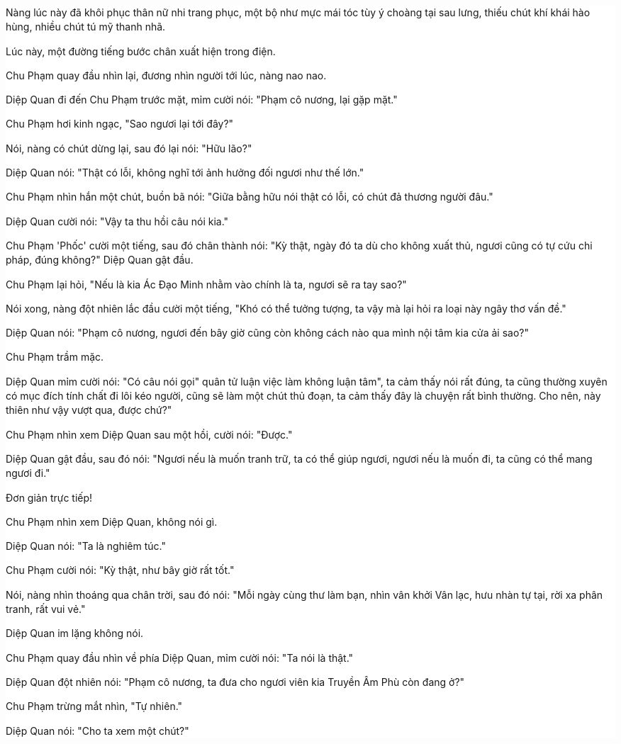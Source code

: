 Nàng lúc này đã khôi phục thân nữ nhi trang phục, một bộ như mực mái tóc tùy ý choàng tại sau lưng, thiếu chút khí khái hào hùng, nhiều chút tú mỹ thanh nhã.

Lúc này, một đường tiếng bước chân xuất hiện trong điện.

Chu Phạm quay đầu nhìn lại, đương nhìn người tới lúc, nàng nao nao.

Diệp Quan đi đến Chu Phạm trước mặt, mỉm cười nói: "Phạm cô nương, lại gặp mặt."

Chu Phạm hơi kinh ngạc, "Sao ngươi lại tới đây?"

Nói, nàng có chút dừng lại, sau đó lại nói: "Hữu lão?"

Diệp Quan nói: "Thật có lỗi, không nghĩ tới ảnh hưởng đối ngươi như thế lớn."

Chu Phạm nhìn hắn một chút, buồn bã nói: "Giữa bằng hữu nói thật có lỗi, có chút đả thương người đâu."

Diệp Quan cười nói: "Vậy ta thu hồi câu nói kia."

Chu Phạm 'Phốc' cười một tiếng, sau đó chân thành nói: "Kỳ thật, ngày đó ta dù cho không xuất thủ, ngươi cũng có tự cứu chi pháp, đúng không?" Diệp Quan gật đầu.

Chu Phạm lại hỏi, "Nếu là kia Ác Đạo Minh nhằm vào chính là ta, ngươi sẽ ra tay sao?"

Nói xong, nàng đột nhiên lắc đầu cười một tiếng, "Khó có thể tưởng tượng, ta vậy mà lại hỏi ra loại này ngây thơ vấn đề."

Diệp Quan nói: "Phạm cô nương, ngươi đến bây giờ cũng còn không cách nào qua mình nội tâm kia cửa ải sao?"

Chu Phạm trầm mặc.

Diệp Quan mỉm cười nói: "Có câu nói gọi" quân tử luận việc làm không luận tâm", ta cảm thấy nói rất đúng, ta cũng thường xuyên có mục đích tính chất đi lôi kéo người, cũng sẽ làm một chút thủ đoạn, ta cảm thấy đây là chuyện rất bình thường. Cho nên, này thiên như vậy vượt qua, được chứ?"

Chu Phạm nhìn xem Diệp Quan sau một hồi, cười nói: "Được."

Diệp Quan gật đầu, sau đó nói: "Ngươi nếu là muốn tranh trữ, ta có thể giúp ngươi, ngươi nếu là muốn đi, ta cũng có thể mang ngươi đi."

Đơn giản trực tiếp!

Chu Phạm nhìn xem Diệp Quan, không nói gì.

Diệp Quan nói: "Ta là nghiêm túc."

Chu Phạm cười nói: "Kỳ thật, như bây giờ rất tốt."

Nói, nàng nhìn thoáng qua chân trời, sau đó nói: "Mỗi ngày cùng thư làm bạn, nhìn vân khởi Vân lạc, hưu nhàn tự tại, rời xa phân tranh, rất vui vẻ."

Diệp Quan im lặng không nói.

Chu Phạm quay đầu nhìn về phía Diệp Quan, mỉm cười nói: "Ta nói là thật."

Diệp Quan đột nhiên nói: "Phạm cô nương, ta đưa cho ngươi viên kia Truyền Âm Phù còn đang ở?"

Chu Phạm trừng mắt nhìn, "Tự nhiên."

Diệp Quan nói: "Cho ta xem một chút?"
